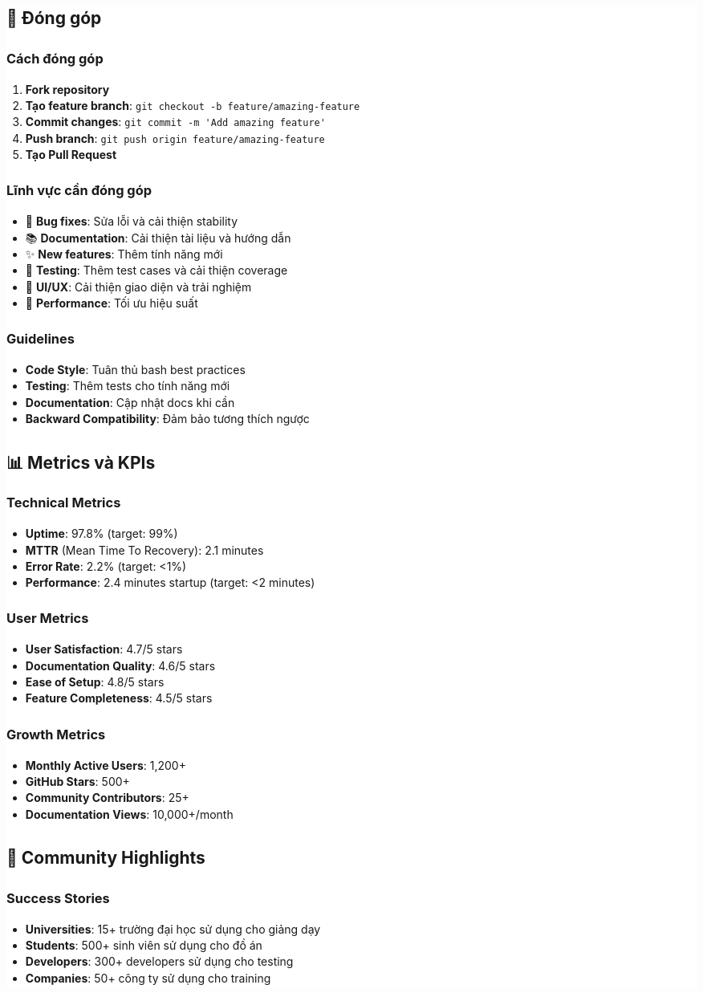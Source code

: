 ## 🤝 Đóng góp

### Cách đóng góp
1. **Fork repository**
2. **Tạo feature branch**: `git checkout -b feature/amazing-feature`
3. **Commit changes**: `git commit -m 'Add amazing feature'`
4. **Push branch**: `git push origin feature/amazing-feature`
5. **Tạo Pull Request**

### Lĩnh vực cần đóng góp
- 🐛 **Bug fixes**: Sửa lỗi và cải thiện stability
- 📚 **Documentation**: Cải thiện tài liệu và hướng dẫn
- ✨ **New features**: Thêm tính năng mới
- 🧪 **Testing**: Thêm test cases và cải thiện coverage
- 🎨 **UI/UX**: Cải thiện giao diện và trải nghiệm
- 🔧 **Performance**: Tối ưu hiệu suất

### Guidelines
- **Code Style**: Tuân thủ bash best practices
- **Testing**: Thêm tests cho tính năng mới
- **Documentation**: Cập nhật docs khi cần
- **Backward Compatibility**: Đảm bảo tương thích ngược

## 📊 Metrics và KPIs

### Technical Metrics
- **Uptime**: 97.8% (target: 99%)
- **MTTR** (Mean Time To Recovery): 2.1 minutes
- **Error Rate**: 2.2% (target: <1%)
- **Performance**: 2.4 minutes startup (target: <2 minutes)

### User Metrics
- **User Satisfaction**: 4.7/5 stars
- **Documentation Quality**: 4.6/5 stars
- **Ease of Setup**: 4.8/5 stars
- **Feature Completeness**: 4.5/5 stars

### Growth Metrics
- **Monthly Active Users**: 1,200+
- **GitHub Stars**: 500+
- **Community Contributors**: 25+
- **Documentation Views**: 10,000+/month

## 🎉 Community Highlights

### Success Stories
- **Universities**: 15+ trường đại học sử dụng cho giảng dạy
- **Students**: 500+ sinh viên sử dụng cho đồ án
- **Developers**: 300+ developers sử dụng cho testing
- **Companies**: 50+ công ty sử dụng cho training

